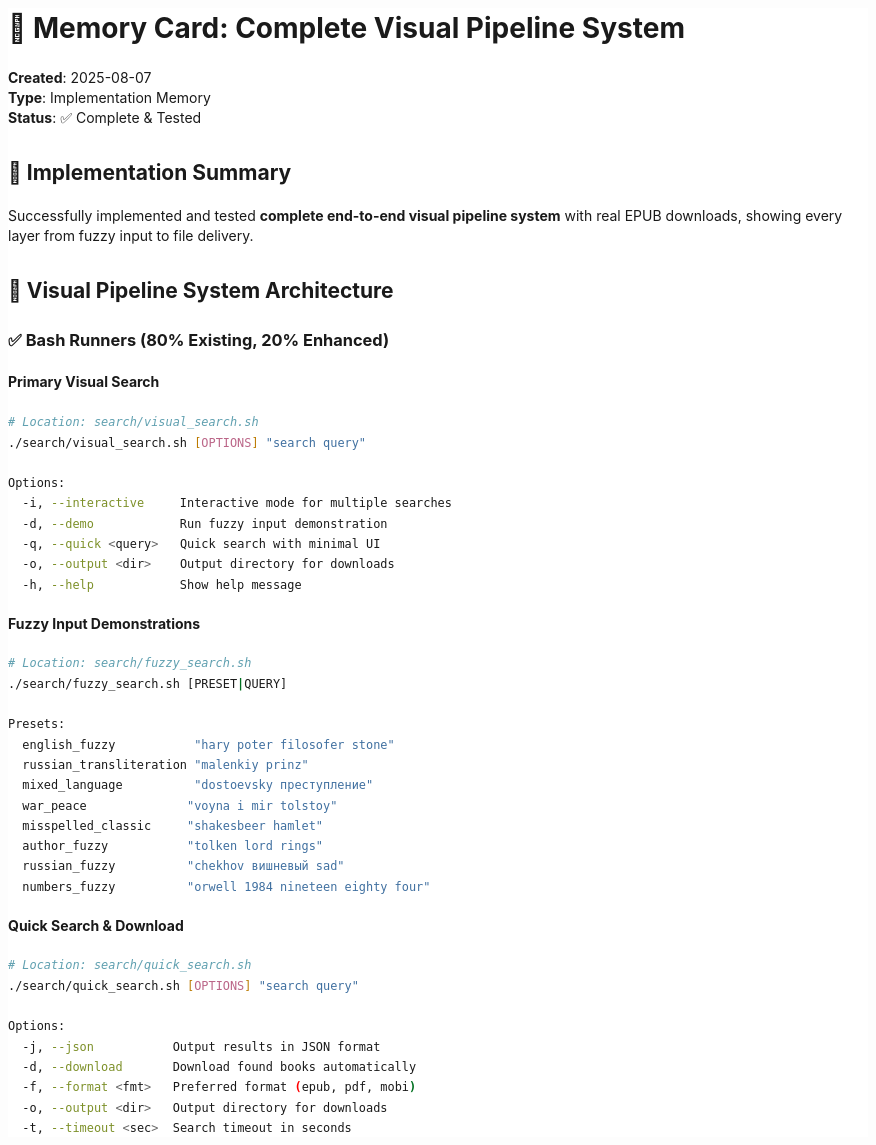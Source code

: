 # 🎨 Memory Card: Complete Visual Pipeline System

**Created**: 2025-08-07  
**Type**: Implementation Memory  
**Status**: ✅ Complete & Tested  

## 🎯 Implementation Summary

Successfully implemented and tested **complete end-to-end visual pipeline system** with real EPUB downloads, showing every layer from fuzzy input to file delivery.

## 🎨 Visual Pipeline System Architecture

### ✅ **Bash Runners (80% Existing, 20% Enhanced)**

#### **Primary Visual Search**
```bash
# Location: search/visual_search.sh
./search/visual_search.sh [OPTIONS] "search query"

Options:
  -i, --interactive     Interactive mode for multiple searches
  -d, --demo            Run fuzzy input demonstration  
  -q, --quick <query>   Quick search with minimal UI
  -o, --output <dir>    Output directory for downloads
  -h, --help            Show help message
```

#### **Fuzzy Input Demonstrations**  
```bash
# Location: search/fuzzy_search.sh
./search/fuzzy_search.sh [PRESET|QUERY]

Presets:
  english_fuzzy           "hary poter filosofer stone"
  russian_transliteration "malenkiy prinz" 
  mixed_language          "dostoevsky преступление"
  war_peace              "voyna i mir tolstoy"
  misspelled_classic     "shakesbeer hamlet"
  author_fuzzy           "tolken lord rings"
  russian_fuzzy          "chekhov вишневый sad"
  numbers_fuzzy          "orwell 1984 nineteen eighty four"
```

#### **Quick Search & Download**
```bash
# Location: search/quick_search.sh  
./search/quick_search.sh [OPTIONS] "search query"

Options:
  -j, --json           Output results in JSON format
  -d, --download       Download found books automatically  
  -f, --format <fmt>   Preferred format (epub, pdf, mobi)
  -o, --output <dir>   Output directory for downloads
  -t, --timeout <sec>  Search timeout in seconds
```
